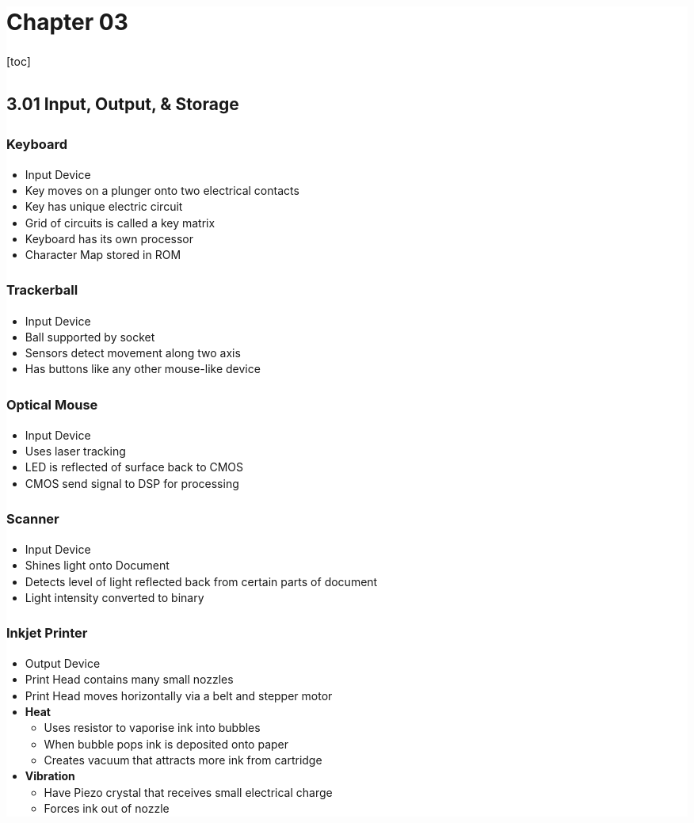 # Chapter 03

[toc]

## 3.01 Input, Output, & Storage

### Keyboard

- Input Device
- Key moves on a plunger onto two electrical contacts
- Key has unique electric circuit
- Grid of circuits is called a key matrix
- Keyboard has its own processor
- Character Map stored in ROM



### Trackerball

- Input Device
- Ball supported by socket 
- Sensors detect movement along two axis
- Has buttons like any other mouse-like device



### Optical Mouse

- Input Device
- Uses laser tracking
- LED is reflected of surface back to CMOS
- CMOS send signal to DSP for processing



### Scanner

- Input Device
- Shines light onto Document
- Detects level of light reflected back from certain parts of document
- Light intensity converted to binary



### Inkjet Printer

- Output Device
- Print Head contains many small nozzles 
- Print Head moves horizontally via a belt and stepper motor
- **Heat**
  - Uses resistor to vaporise ink into bubbles
  - When bubble pops ink is deposited onto paper
  - Creates vacuum that attracts more ink from cartridge
- **Vibration**
  - Have Piezo crystal that receives small electrical charge
  - Forces ink out of nozzle
